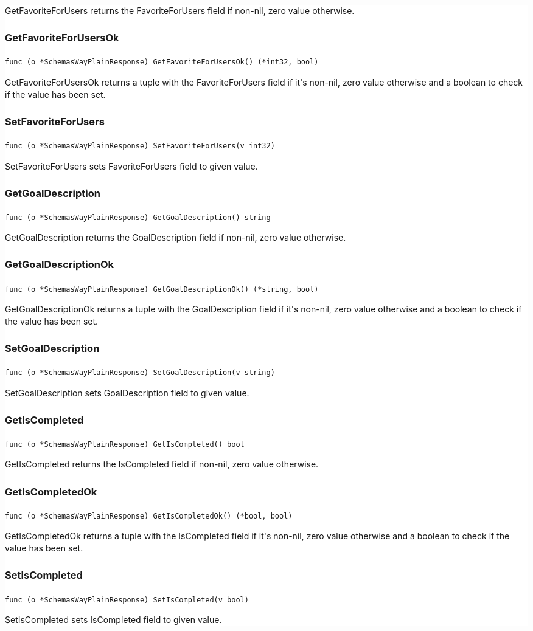 GetFavoriteForUsers returns the FavoriteForUsers field if non-nil, zero value otherwise.

### GetFavoriteForUsersOk

`func (o *SchemasWayPlainResponse) GetFavoriteForUsersOk() (*int32, bool)`

GetFavoriteForUsersOk returns a tuple with the FavoriteForUsers field if it's non-nil, zero value otherwise
and a boolean to check if the value has been set.

### SetFavoriteForUsers

`func (o *SchemasWayPlainResponse) SetFavoriteForUsers(v int32)`

SetFavoriteForUsers sets FavoriteForUsers field to given value.


### GetGoalDescription

`func (o *SchemasWayPlainResponse) GetGoalDescription() string`

GetGoalDescription returns the GoalDescription field if non-nil, zero value otherwise.

### GetGoalDescriptionOk

`func (o *SchemasWayPlainResponse) GetGoalDescriptionOk() (*string, bool)`

GetGoalDescriptionOk returns a tuple with the GoalDescription field if it's non-nil, zero value otherwise
and a boolean to check if the value has been set.

### SetGoalDescription

`func (o *SchemasWayPlainResponse) SetGoalDescription(v string)`

SetGoalDescription sets GoalDescription field to given value.


### GetIsCompleted

`func (o *SchemasWayPlainResponse) GetIsCompleted() bool`

GetIsCompleted returns the IsCompleted field if non-nil, zero value otherwise.

### GetIsCompletedOk

`func (o *SchemasWayPlainResponse) GetIsCompletedOk() (*bool, bool)`

GetIsCompletedOk returns a tuple with the IsCompleted field if it's non-nil, zero value otherwise
and a boolean to check if the value has been set.

### SetIsCompleted

`func (o *SchemasWayPlainResponse) SetIsCompleted(v bool)`

SetIsCompleted sets IsCompleted field to given value.

